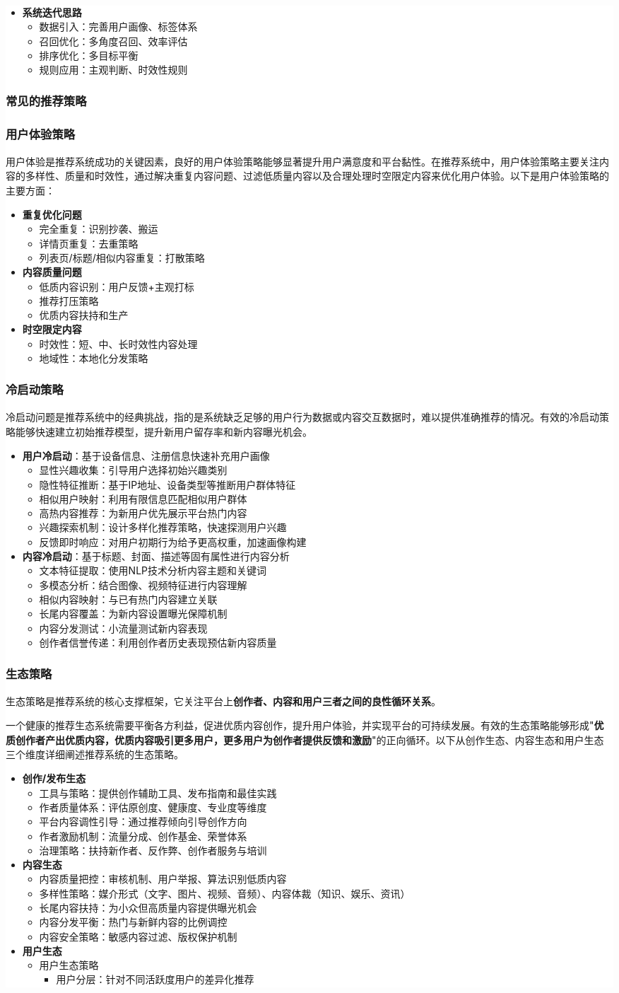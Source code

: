    - **系统迭代思路**
       - 数据引入：完善用户画像、标签体系
       - 召回优化：多角度召回、效率评估
       - 排序优化：多目标平衡
       - 规则应用：主观判断、时效性规则

### 常见的推荐策略

### 用户体验策略

用户体验是推荐系统成功的关键因素，良好的用户体验策略能够显著提升用户满意度和平台黏性。在推荐系统中，用户体验策略主要关注内容的多样性、质量和时效性，通过解决重复内容问题、过滤低质量内容以及合理处理时空限定内容来优化用户体验。以下是用户体验策略的主要方面：

- **重复优化问题**
  - 完全重复：识别抄袭、搬运
  - 详情页重复：去重策略
  - 列表页/标题/相似内容重复：打散策略
- **内容质量问题**
  - 低质内容识别：用户反馈+主观打标
  - 推荐打压策略
  - 优质内容扶持和生产
- **时空限定内容**
  - 时效性：短、中、长时效性内容处理
  - 地域性：本地化分发策略

### 冷启动策略

冷启动问题是推荐系统中的经典挑战，指的是系统缺乏足够的用户行为数据或内容交互数据时，难以提供准确推荐的情况。有效的冷启动策略能够快速建立初始推荐模型，提升新用户留存率和新内容曝光机会。

- **用户冷启动**：基于设备信息、注册信息快速补充用户画像
  - 显性兴趣收集：引导用户选择初始兴趣类别
  - 隐性特征推断：基于IP地址、设备类型等推断用户群体特征
  - 相似用户映射：利用有限信息匹配相似用户群体
  - 高热内容推荐：为新用户优先展示平台热门内容
  - 兴趣探索机制：设计多样化推荐策略，快速探测用户兴趣
  - 反馈即时响应：对用户初期行为给予更高权重，加速画像构建
- **内容冷启动**：基于标题、封面、描述等固有属性进行内容分析
  - 文本特征提取：使用NLP技术分析内容主题和关键词
  - 多模态分析：结合图像、视频特征进行内容理解
  - 相似内容映射：与已有热门内容建立关联
  - 长尾内容覆盖：为新内容设置曝光保障机制
  - 内容分发测试：小流量测试新内容表现
  - 创作者信誉传递：利用创作者历史表现预估新内容质量

### 生态策略

生态策略是推荐系统的核心支撑框架，它关注平台上**创作者、内容和用户三者之间的良性循环关系**。

一个健康的推荐生态系统需要平衡各方利益，促进优质内容创作，提升用户体验，并实现平台的可持续发展。有效的生态策略能够形成"**优质创作者产出优质内容，优质内容吸引更多用户，更多用户为创作者提供反馈和激励**"的正向循环。以下从创作生态、内容生态和用户生态三个维度详细阐述推荐系统的生态策略。

- **创作/发布生态**
  - 工具与策略：提供创作辅助工具、发布指南和最佳实践
  - 作者质量体系：评估原创度、健康度、专业度等维度
  - 平台内容调性引导：通过推荐倾向引导创作方向
  - 作者激励机制：流量分成、创作基金、荣誉体系
  - 治理策略：扶持新作者、反作弊、创作者服务与培训
- **内容生态**
  - 内容质量把控：审核机制、用户举报、算法识别低质内容
  - 多样性策略：媒介形式（文字、图片、视频、音频）、内容体裁（知识、娱乐、资讯）
  - 长尾内容扶持：为小众但高质量内容提供曝光机会
  - 内容分发平衡：热门与新鲜内容的比例调控
  - 内容安全策略：敏感内容过滤、版权保护机制
- **用户生态**
  - 用户生态策略
    - 用户分层：针对不同活跃度用户的差异化推荐